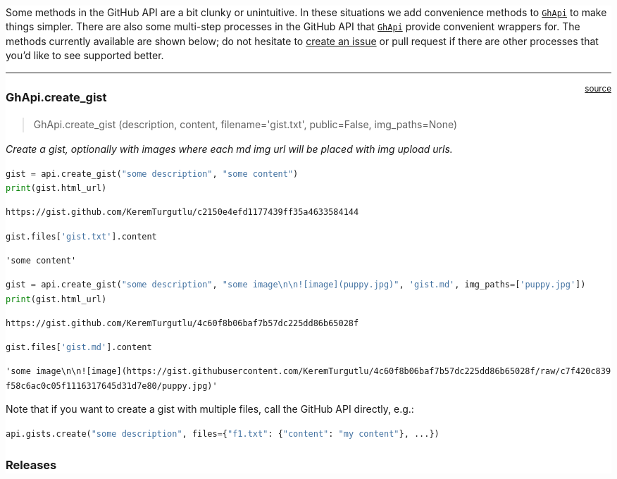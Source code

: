 Some methods in the GitHub API are a bit clunky or unintuitive. In these
situations we add convenience methods to
[`GhApi`](https://ghapi.fast.ai/core.html#ghapi) to make things simpler.
There are also some multi-step processes in the GitHub API that
[`GhApi`](https://ghapi.fast.ai/core.html#ghapi) provide convenient
wrappers for. The methods currently available are shown below; do not
hesitate to [create an
issue](https://github.com/fastai/ghapi-test/issues) or pull request if
there are other processes that you’d like to see supported better.

------------------------------------------------------------------------

<a href="https://github.com/fastai/ghapi/blob/main/ghapi/core.py#L173"
target="_blank" style="float:right; font-size:smaller">source</a>

### GhApi.create_gist

>  GhApi.create_gist (description, content, filename='gist.txt',
>                         public=False, img_paths=None)

*Create a gist, optionally with images where each md img url will be
placed with img upload urls.*

``` python
gist = api.create_gist("some description", "some content")
print(gist.html_url)
```

    https://gist.github.com/KeremTurgutlu/c2150e4efd1177439ff35a4633584144

``` python
gist.files['gist.txt'].content
```

    'some content'

``` python
gist = api.create_gist("some description", "some image\n\n![image](puppy.jpg)", 'gist.md', img_paths=['puppy.jpg'])
print(gist.html_url)
```

    https://gist.github.com/KeremTurgutlu/4c60f8b06baf7b57dc225dd86b65028f

``` python
gist.files['gist.md'].content
```

    'some image\n\n![image](https://gist.githubusercontent.com/KeremTurgutlu/4c60f8b06baf7b57dc225dd86b65028f/raw/c7f420c839f58c6ac0c05f1116317645d31d7e80/puppy.jpg)'

Note that if you want to create a gist with multiple files, call the
GitHub API directly, e.g.:

``` python
api.gists.create("some description", files={"f1.txt": {"content": "my content"}, ...})
```

### Releases
